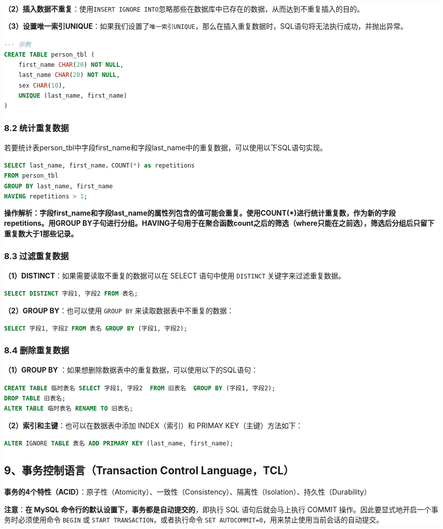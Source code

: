 **（2）插入数据不重复**：使用`INSERT IGNORE INTO`忽略那些在数据库中已存在的数据，从而达到不重复插入的目的。 

**（3）设置唯一索引UNIQUE**：如果我们设置了`唯一索引UNIQUE`，那么在插入重复数据时，SQL语句将无法执行成功，并抛出异常。
```sql
--- 示例
CREATE TABLE person_tbl ( 
	first_name CHAR(20) NOT NULL, 
	last_name CHAR(20) NOT NULL,
	sex CHAR(10), 
	UNIQUE (last_name, first_name)
)
```

### 8.2 统计重复数据

若要统计表person_tbl中字段first_name和字段last_name中的重复数据，可以使用以下SQL语句实现。
```sql
SELECT last_name, first_name，COUNT(*) as repetitions
FROM person_tbl
GROUP BY last_name, first_name
HAVING repetitions > 1;
```

**操作解析：字段first_name和字段last_name的属性列包含的值可能会重复。使用COUNT(*)进行统计重复数，作为新的字段repetitions。用GROUP BY子句进行分组。HAVING子句用于在聚合函数count之后的筛选（where只能在之前选），筛选后分组后只留下重复数大于1那些记录。**

### 8.3 过滤重复数据
**（1）DISTINCT**：如果需要读取不重复的数据可以在 SELECT 语句中使用 `DISTINCT` 关键字来过滤重复数据。
```sql
SELECT DISTINCT 字段1, 字段2 FROM 表名;
```

**（2）GROUP BY**：也可以使用 `GROUP BY` 来读取数据表中不重复的数据：

```sql
SELECT 字段1, 字段2 FROM 表名 GROUP BY (字段1, 字段2);
```

### 8.4 删除重复数据
**（1）GROUP BY** ：如果想删除数据表中的重复数据，可以使用以下的SQL语句：
```sql
CREATE TABLE 临时表名 SELECT 字段1, 字段2  FROM 旧表名  GROUP BY (字段1, 字段2);
DROP TABLE 旧表名;
ALTER TABLE 临时表名 RENAME TO 旧表名;
```

**（2）索引和主键**：也可以在数据表中添加 INDEX（索引）和 PRIMAY KEY（主键）方法如下：

```sql
ALTER IGNORE TABLE 表名 ADD PRIMARY KEY (last_name, first_name);
```

## 9、事务控制语言（Transaction Control Language，TCL）
**事务的4个特性（ACID）**：原子性（Atomicity）、一致性（Consistency）、隔离性（Isolation）、持久性（Durability）

**注意**：**在 MySQL 命令行的默认设置下，事务都是自动提交的**，即执行 SQL 语句后就会马上执行 COMMIT 操作。因此要显式地开启一个事务时必须使用命令 `BEGIN` 或 `START TRANSACTION`，或者执行命令 `SET AUTOCOMMIT=0`，用来禁止使用当前会话的自动提交。
